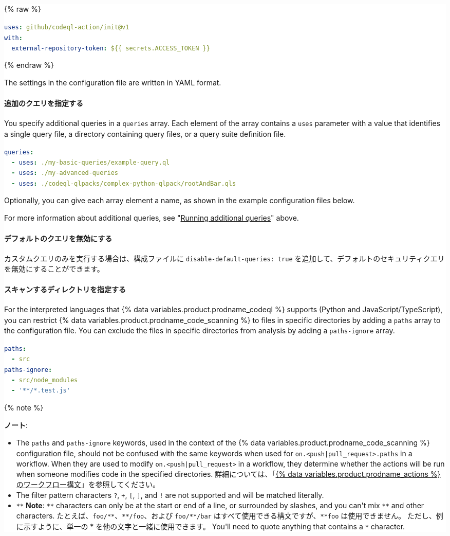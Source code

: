 {% raw %}
```yaml
uses: github/codeql-action/init@v1
with:
  external-repository-token: ${{ secrets.ACCESS_TOKEN }}
```
{% endraw %}

The settings in the configuration file are written in YAML format.

#### 追加のクエリを指定する

You specify additional queries in a `queries` array. Each element of the array contains a `uses` parameter with a value that identifies a single query file, a directory containing query files, or a query suite definition file.

``` yaml
queries:
  - uses: ./my-basic-queries/example-query.ql
  - uses: ./my-advanced-queries
  - uses: ./codeql-qlpacks/complex-python-qlpack/rootAndBar.qls
```

Optionally, you can give each array element a name, as shown in the example configuration files below.

For more information about additional queries, see "[Running additional queries](#running-additional-queries)" above.

#### デフォルトのクエリを無効にする

カスタムクエリのみを実行する場合は、構成ファイルに `disable-default-queries: true` を追加して、デフォルトのセキュリティクエリを無効にすることができます。

#### スキャンするディレクトリを指定する

For the interpreted languages that {% data variables.product.prodname_codeql %} supports (Python and JavaScript/TypeScript), you can restrict {% data variables.product.prodname_code_scanning %} to files in specific directories by adding a `paths` array to the configuration file. You can exclude the files in specific directories from analysis by adding a `paths-ignore` array.

``` yaml
paths:
  - src
paths-ignore:
  - src/node_modules
  - '**/*.test.js'
```

{% note %}

**ノート**:

* The `paths` and `paths-ignore` keywords, used in the context of the {% data variables.product.prodname_code_scanning %} configuration file, should not be confused with the same keywords when used for `on.<push|pull_request>.paths` in a workflow. When they are used to modify `on.<push|pull_request>` in a workflow, they determine whether the actions will be run when someone modifies code in the specified directories. 詳細については、「[{% data variables.product.prodname_actions %}のワークフロー構文](/actions/reference/workflow-syntax-for-github-actions#onpushpull_requestpaths)」を参照してください。
* The filter pattern characters `?`, `+`, `[`, `]`, and `!` are not supported and will be matched literally.
* `**` **Note**: `**` characters can only be at the start or end of a line, or surrounded by slashes, and you can't mix `**` and other characters. たとえば、`foo/**`、`**/foo`、および `foo/**/bar` はすべて使用できる構文ですが、`**foo` は使用できません。 ただし、例に示すように、単一の * を他の文字と一緒に使用できます。 You'll need to quote anything that contains a `*` character.
